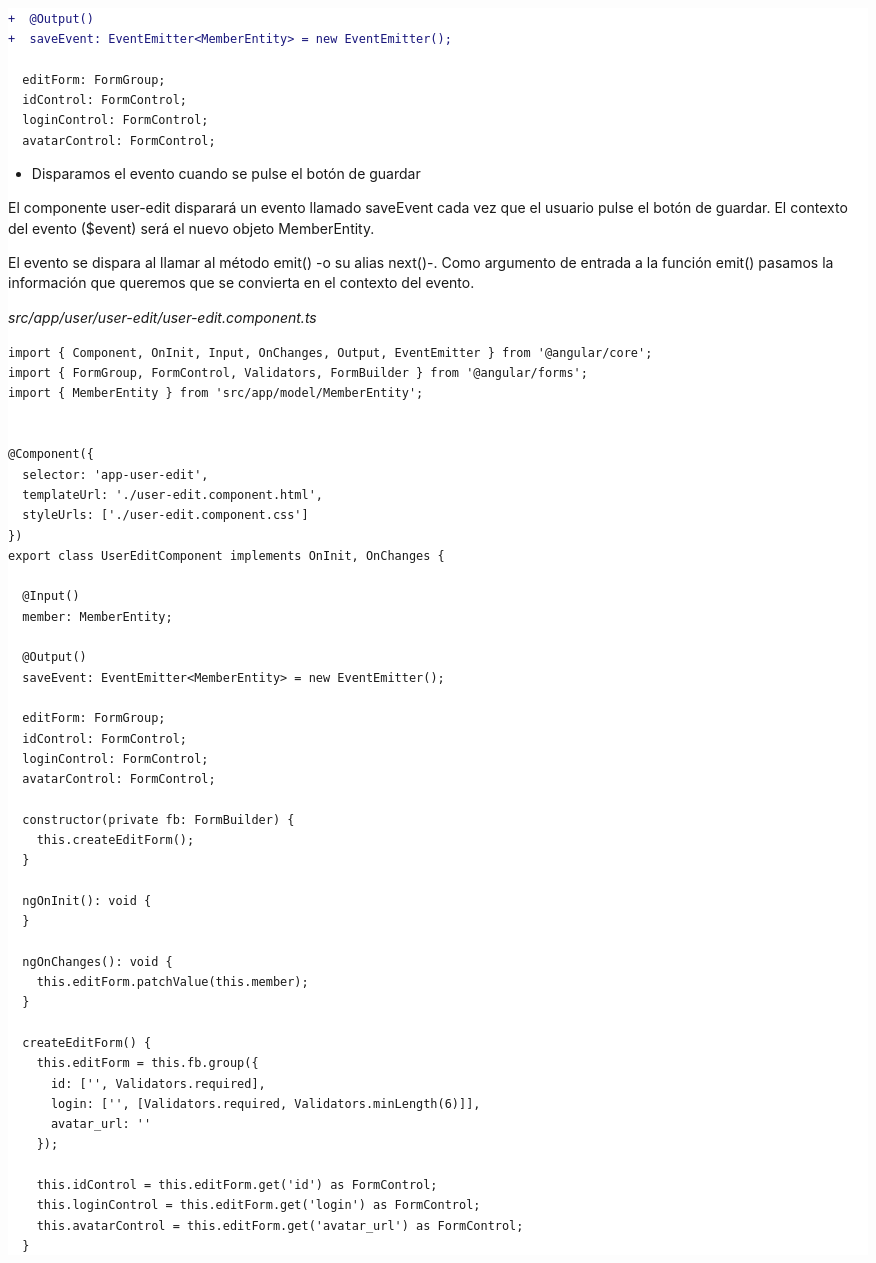```diff
+  @Output()
+  saveEvent: EventEmitter<MemberEntity> = new EventEmitter();

  editForm: FormGroup;
  idControl: FormControl;
  loginControl: FormControl;
  avatarControl: FormControl;
```

- Disparamos el evento cuando se pulse el botón de guardar

El componente user-edit disparará un evento llamado saveEvent cada vez que el usuario pulse el botón de guardar. El contexto del evento ($event) será el nuevo objeto MemberEntity.

El evento se dispara al llamar al método emit() -o su alias next()-. Como argumento de entrada a la función emit() pasamos la información que queremos que se convierta en el contexto del evento.

_src/app/user/user-edit/user-edit.component.ts_

```diff
import { Component, OnInit, Input, OnChanges, Output, EventEmitter } from '@angular/core';
import { FormGroup, FormControl, Validators, FormBuilder } from '@angular/forms';
import { MemberEntity } from 'src/app/model/MemberEntity';


@Component({
  selector: 'app-user-edit',
  templateUrl: './user-edit.component.html',
  styleUrls: ['./user-edit.component.css']
})
export class UserEditComponent implements OnInit, OnChanges {

  @Input()
  member: MemberEntity;

  @Output()
  saveEvent: EventEmitter<MemberEntity> = new EventEmitter();

  editForm: FormGroup;
  idControl: FormControl;
  loginControl: FormControl;
  avatarControl: FormControl;

  constructor(private fb: FormBuilder) {
    this.createEditForm();
  }

  ngOnInit(): void {
  }

  ngOnChanges(): void {
    this.editForm.patchValue(this.member);
  }

  createEditForm() {
    this.editForm = this.fb.group({
      id: ['', Validators.required],
      login: ['', [Validators.required, Validators.minLength(6)]],
      avatar_url: ''
    });

    this.idControl = this.editForm.get('id') as FormControl;
    this.loginControl = this.editForm.get('login') as FormControl;
    this.avatarControl = this.editForm.get('avatar_url') as FormControl;
  }
```